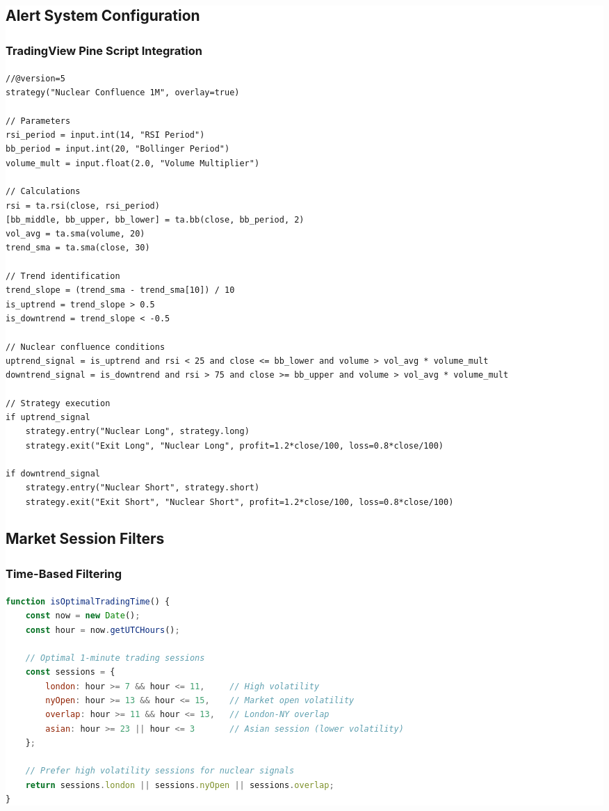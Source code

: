 ## Alert System Configuration

### TradingView Pine Script Integration
```pinescript
//@version=5
strategy("Nuclear Confluence 1M", overlay=true)

// Parameters
rsi_period = input.int(14, "RSI Period")
bb_period = input.int(20, "Bollinger Period")
volume_mult = input.float(2.0, "Volume Multiplier")

// Calculations
rsi = ta.rsi(close, rsi_period)
[bb_middle, bb_upper, bb_lower] = ta.bb(close, bb_period, 2)
vol_avg = ta.sma(volume, 20)
trend_sma = ta.sma(close, 30)

// Trend identification
trend_slope = (trend_sma - trend_sma[10]) / 10
is_uptrend = trend_slope > 0.5
is_downtrend = trend_slope < -0.5

// Nuclear confluence conditions
uptrend_signal = is_uptrend and rsi < 25 and close <= bb_lower and volume > vol_avg * volume_mult
downtrend_signal = is_downtrend and rsi > 75 and close >= bb_upper and volume > vol_avg * volume_mult

// Strategy execution
if uptrend_signal
    strategy.entry("Nuclear Long", strategy.long)
    strategy.exit("Exit Long", "Nuclear Long", profit=1.2*close/100, loss=0.8*close/100)

if downtrend_signal
    strategy.entry("Nuclear Short", strategy.short)
    strategy.exit("Exit Short", "Nuclear Short", profit=1.2*close/100, loss=0.8*close/100)
```

## Market Session Filters

### Time-Based Filtering
```javascript
function isOptimalTradingTime() {
    const now = new Date();
    const hour = now.getUTCHours();
    
    // Optimal 1-minute trading sessions
    const sessions = {
        london: hour >= 7 && hour <= 11,     // High volatility
        nyOpen: hour >= 13 && hour <= 15,    // Market open volatility
        overlap: hour >= 11 && hour <= 13,   // London-NY overlap
        asian: hour >= 23 || hour <= 3       // Asian session (lower volatility)
    };
    
    // Prefer high volatility sessions for nuclear signals
    return sessions.london || sessions.nyOpen || sessions.overlap;
}
```
